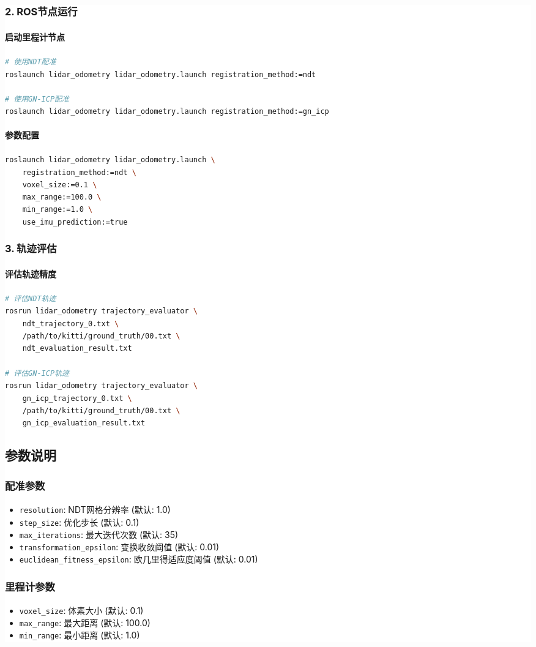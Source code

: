 ### 2. ROS节点运行

#### 启动里程计节点
```bash
# 使用NDT配准
roslaunch lidar_odometry lidar_odometry.launch registration_method:=ndt

# 使用GN-ICP配准
roslaunch lidar_odometry lidar_odometry.launch registration_method:=gn_icp
```

#### 参数配置
```bash
roslaunch lidar_odometry lidar_odometry.launch \
    registration_method:=ndt \
    voxel_size:=0.1 \
    max_range:=100.0 \
    min_range:=1.0 \
    use_imu_prediction:=true
```

### 3. 轨迹评估

#### 评估轨迹精度
```bash
# 评估NDT轨迹
rosrun lidar_odometry trajectory_evaluator \
    ndt_trajectory_0.txt \
    /path/to/kitti/ground_truth/00.txt \
    ndt_evaluation_result.txt

# 评估GN-ICP轨迹
rosrun lidar_odometry trajectory_evaluator \
    gn_icp_trajectory_0.txt \
    /path/to/kitti/ground_truth/00.txt \
    gn_icp_evaluation_result.txt
```

## 参数说明

### 配准参数
- `resolution`: NDT网格分辨率 (默认: 1.0)
- `step_size`: 优化步长 (默认: 0.1)
- `max_iterations`: 最大迭代次数 (默认: 35)
- `transformation_epsilon`: 变换收敛阈值 (默认: 0.01)
- `euclidean_fitness_epsilon`: 欧几里得适应度阈值 (默认: 0.01)

### 里程计参数
- `voxel_size`: 体素大小 (默认: 0.1)
- `max_range`: 最大距离 (默认: 100.0)
- `min_range`: 最小距离 (默认: 1.0)
